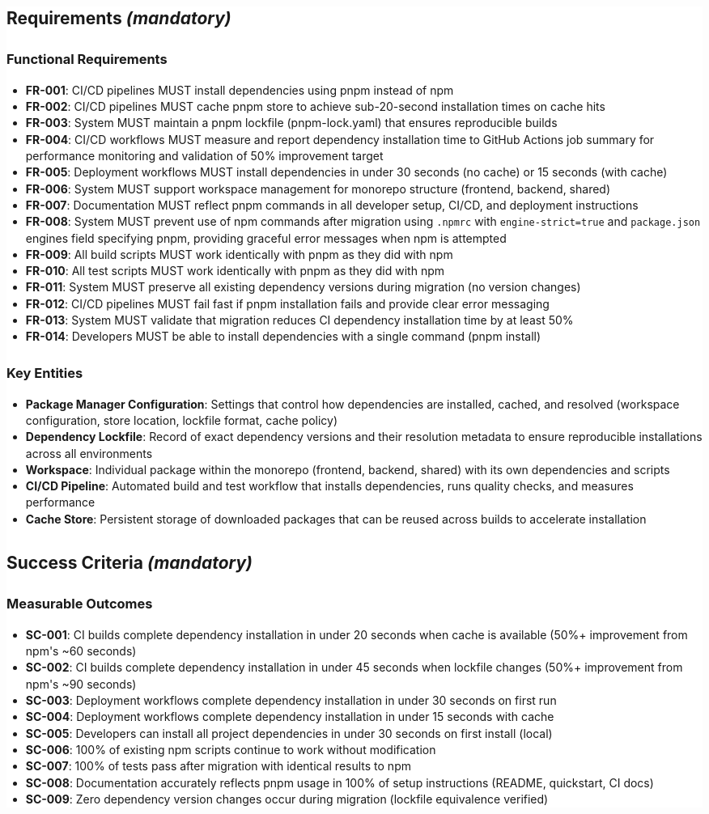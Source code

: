 ## Requirements _(mandatory)_

### Functional Requirements

- **FR-001**: CI/CD pipelines MUST install dependencies using pnpm instead of npm
- **FR-002**: CI/CD pipelines MUST cache pnpm store to achieve sub-20-second installation times on cache hits
- **FR-003**: System MUST maintain a pnpm lockfile (pnpm-lock.yaml) that ensures reproducible builds
- **FR-004**: CI/CD workflows MUST measure and report dependency installation time to GitHub Actions job summary for performance monitoring and validation of 50% improvement target
- **FR-005**: Deployment workflows MUST install dependencies in under 30 seconds (no cache) or 15 seconds (with cache)
- **FR-006**: System MUST support workspace management for monorepo structure (frontend, backend, shared)
- **FR-007**: Documentation MUST reflect pnpm commands in all developer setup, CI/CD, and deployment instructions
- **FR-008**: System MUST prevent use of npm commands after migration using `.npmrc` with `engine-strict=true` and `package.json` engines field specifying pnpm, providing graceful error messages when npm is attempted
- **FR-009**: All build scripts MUST work identically with pnpm as they did with npm
- **FR-010**: All test scripts MUST work identically with pnpm as they did with npm
- **FR-011**: System MUST preserve all existing dependency versions during migration (no version changes)
- **FR-012**: CI/CD pipelines MUST fail fast if pnpm installation fails and provide clear error messaging
- **FR-013**: System MUST validate that migration reduces CI dependency installation time by at least 50%
- **FR-014**: Developers MUST be able to install dependencies with a single command (pnpm install)

### Key Entities

- **Package Manager Configuration**: Settings that control how dependencies are installed, cached, and resolved (workspace configuration, store location, lockfile format, cache policy)
- **Dependency Lockfile**: Record of exact dependency versions and their resolution metadata to ensure reproducible installations across all environments
- **Workspace**: Individual package within the monorepo (frontend, backend, shared) with its own dependencies and scripts
- **CI/CD Pipeline**: Automated build and test workflow that installs dependencies, runs quality checks, and measures performance
- **Cache Store**: Persistent storage of downloaded packages that can be reused across builds to accelerate installation

## Success Criteria _(mandatory)_

### Measurable Outcomes

- **SC-001**: CI builds complete dependency installation in under 20 seconds when cache is available (50%+ improvement from npm's ~60 seconds)
- **SC-002**: CI builds complete dependency installation in under 45 seconds when lockfile changes (50%+ improvement from npm's ~90 seconds)
- **SC-003**: Deployment workflows complete dependency installation in under 30 seconds on first run
- **SC-004**: Deployment workflows complete dependency installation in under 15 seconds with cache
- **SC-005**: Developers can install all project dependencies in under 30 seconds on first install (local)
- **SC-006**: 100% of existing npm scripts continue to work without modification
- **SC-007**: 100% of tests pass after migration with identical results to npm
- **SC-008**: Documentation accurately reflects pnpm usage in 100% of setup instructions (README, quickstart, CI docs)
- **SC-009**: Zero dependency version changes occur during migration (lockfile equivalence verified)